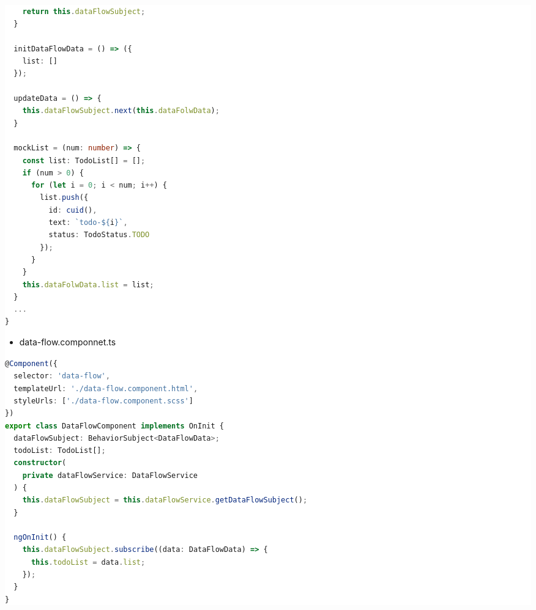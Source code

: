 ```ts
    return this.dataFlowSubject;
  }
  
  initDataFlowData = () => ({
    list: []
  });

  updateData = () => {
    this.dataFlowSubject.next(this.dataFolwData);
  }

  mockList = (num: number) => {
    const list: TodoList[] = [];
    if (num > 0) {
      for (let i = 0; i < num; i++) {
        list.push({
          id: cuid(),
          text: `todo-${i}`,
          status: TodoStatus.TODO
        });
      }
    }
    this.dataFolwData.list = list;
  }
  ...
}
```

+ data-flow.componnet.ts
```ts
@Component({
  selector: 'data-flow',
  templateUrl: './data-flow.component.html',
  styleUrls: ['./data-flow.component.scss']
})
export class DataFlowComponent implements OnInit {
  dataFlowSubject: BehaviorSubject<DataFlowData>;
  todoList: TodoList[];
  constructor(
    private dataFlowService: DataFlowService
  ) {
    this.dataFlowSubject = this.dataFlowService.getDataFlowSubject();
  }

  ngOnInit() {
    this.dataFlowSubject.subscribe((data: DataFlowData) => {
      this.todoList = data.list;
    });
  }
}
```
